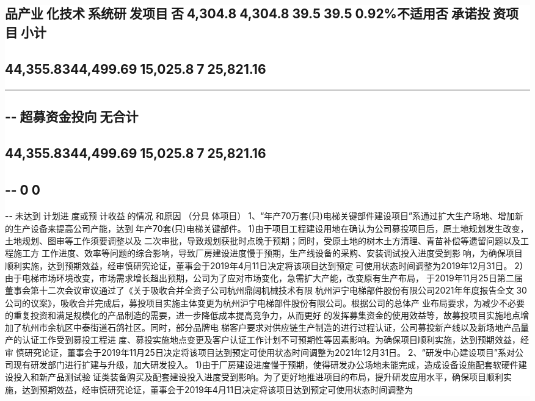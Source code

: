 品产业
化技术
系统研
发项目
否
4,304.8
4,304.8
39.5
39.5
0.92%不适用否
承诺投
资项目
小计
--
44,355.8344,499.69
15,025.8
7
25,821.16
--
----
--
超募资金投向
无合计
--
44,355.8344,499.69
15,025.8
7
25,821.16
--
--
0
0
--
--
未达到
计划进
度或预
计收益
的情况
和原因
（分具
体项目）
1、“年产70万套(只)电梯关键部件建设项目”系通过扩大生产场地、增加新的生产设备来提高公司产能，达到
年产70套(只)电梯关键部件。
1)由于项目工程建设用地在确认为公司募投项目后，原土地规划发生改变，土地规划、图审等工作须要调整以及
二次审批，导致规划获批时点晚于预期；同时，受原土地的树木土方清理、青苗补偿等遗留问题以及工程施工方
工作进度、效率等问题的综合影响，导致厂房建设进度慢于预期，生产线设备的采购、安装调试投入进度受到影
响，为确保项目顺利实施，达到预期效益，经审慎研究论证，董事会于2019年4月11日决定将该项目达到预定
可使用状态时间调整为2019年12月31日。
2)由于电梯市场环境改变，市场需求增长超出预期，公司为了应对市场变化，急需扩大产能，改变原有生产布局，
于2019年11月25日第二届董事会第十二次会议审议通过了《关于吸收合并全资子公司杭州鼎阔机械技术有限
杭州沪宁电梯部件股份有限公司2021年年度报告全文
30
公司的议案》，吸收合并完成后，募投项目实施主体变更为杭州沪宁电梯部件股份有限公司。根据公司的总体产
业布局要求，为减少不必要的重复投资和满足规模化的产品制造的需要，进一步降低成本提高竞争力，从而更好
的发挥募集资金的使用效益等，故募投项目实施地点增加了杭州市余杭区中泰街道石鸽社区。同时，部分品牌电
梯客户要求对供应链生产制造的进行过程认证，公司募投新产线以及新场地产品量产的认证工作受到募投工程进
度、募投实施地点变更及客户认证工作计划不可预期性等因素影响。为确保项目顺利实施，达到预期效益，经审
慎研究论证，董事会于2019年11月25日决定将该项目达到预定可使用状态时间调整为2021年12月31日。
2、“研发中心建设项目”系对公司现有研发部门进行扩建与升级，加大研发投入。
1)由于厂房建设进度慢于预期，使得研发办公场地未能完成，造成设备设施配套软硬件建设投入和新产品测试验
证类装备购买及配套建设投入进度受到影响。为了更好地推进项目的布局，提升研发应用水平，确保项目顺利实
施，达到预期效益，经审慎研究论证，董事会于2019年4月11日决定将该项目达到预定可使用状态时间调整为